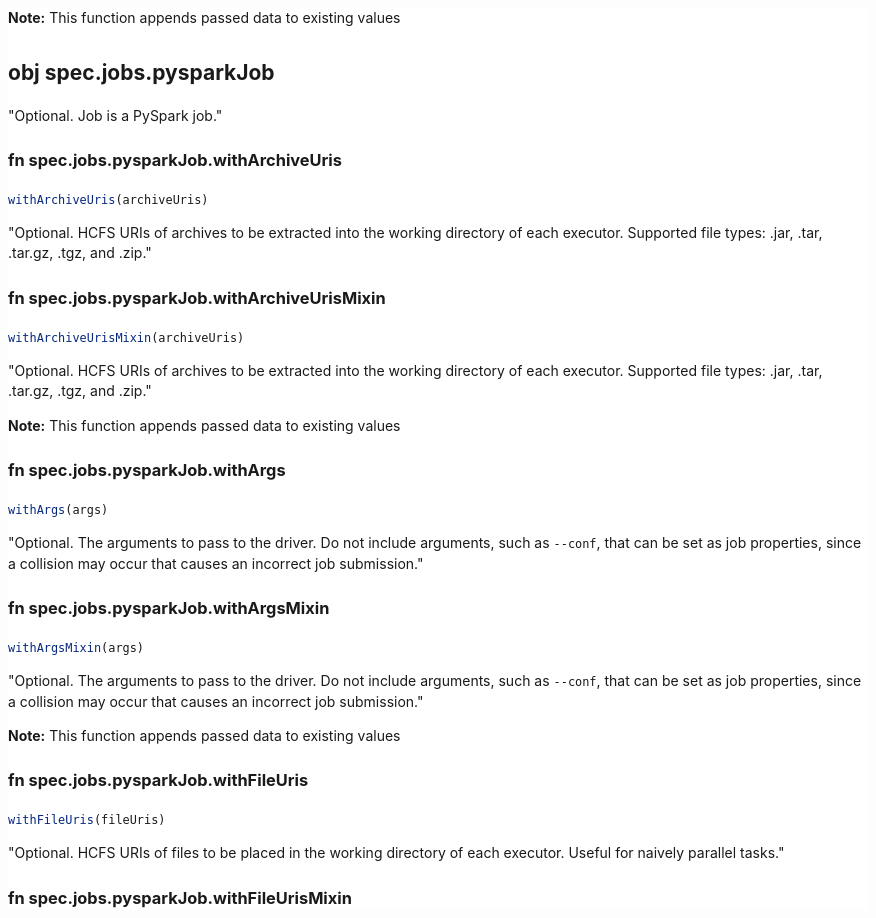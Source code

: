 **Note:** This function appends passed data to existing values

## obj spec.jobs.pysparkJob

"Optional. Job is a PySpark job."

### fn spec.jobs.pysparkJob.withArchiveUris

```ts
withArchiveUris(archiveUris)
```

"Optional. HCFS URIs of archives to be extracted into the working directory of each executor. Supported file types: .jar, .tar, .tar.gz, .tgz, and .zip."

### fn spec.jobs.pysparkJob.withArchiveUrisMixin

```ts
withArchiveUrisMixin(archiveUris)
```

"Optional. HCFS URIs of archives to be extracted into the working directory of each executor. Supported file types: .jar, .tar, .tar.gz, .tgz, and .zip."

**Note:** This function appends passed data to existing values

### fn spec.jobs.pysparkJob.withArgs

```ts
withArgs(args)
```

"Optional. The arguments to pass to the driver. Do not include arguments, such as `--conf`, that can be set as job properties, since a collision may occur that causes an incorrect job submission."

### fn spec.jobs.pysparkJob.withArgsMixin

```ts
withArgsMixin(args)
```

"Optional. The arguments to pass to the driver. Do not include arguments, such as `--conf`, that can be set as job properties, since a collision may occur that causes an incorrect job submission."

**Note:** This function appends passed data to existing values

### fn spec.jobs.pysparkJob.withFileUris

```ts
withFileUris(fileUris)
```

"Optional. HCFS URIs of files to be placed in the working directory of each executor. Useful for naively parallel tasks."

### fn spec.jobs.pysparkJob.withFileUrisMixin

